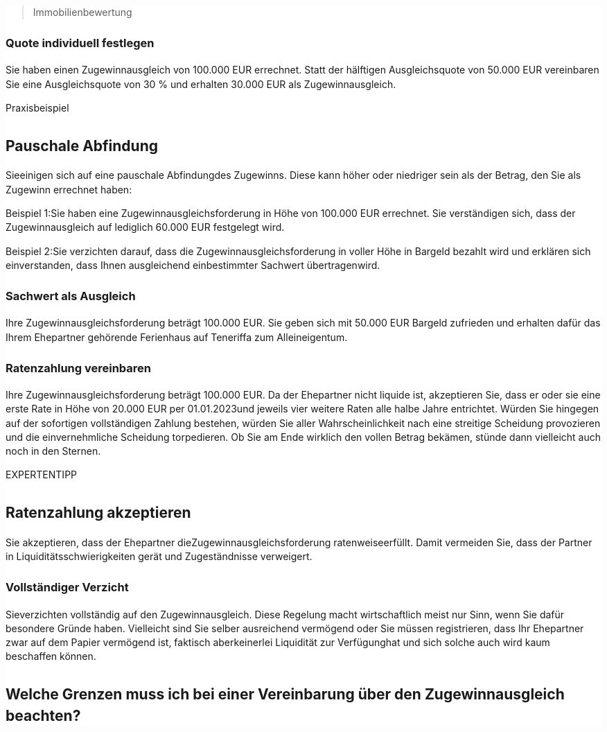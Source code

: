 > Immobilienbewertung

### Quote individuell festlegen

Sie haben einen Zugewinnausgleich von 100.000 EUR errechnet. Statt der hälftigen Ausgleichsquote von 50.000 EUR vereinbaren Sie eine Ausgleichsquote von 30 % und erhalten 30.000 EUR als Zugewinnausgleich.

Praxisbeispiel

## Pauschale Abfindung

Sieeinigen sich auf eine pauschale Abfindungdes Zugewinns. Diese kann höher oder niedriger sein als der Betrag, den Sie als Zugewinn errechnet haben:

Beispiel 1:Sie haben eine Zugewinnausgleichsforderung in Höhe von 100.000 EUR errechnet. Sie verständigen sich, dass der Zugewinnausgleich auf lediglich 60.000 EUR festgelegt wird.

Beispiel 2:Sie verzichten darauf, dass die Zugewinnausgleichsforderung in voller Höhe in Bargeld bezahlt wird und erklären sich einverstanden, dass Ihnen ausgleichend einbestimmter Sachwert übertragenwird.

### Sachwert als Ausgleich

Ihre Zugewinnausgleichsforderung beträgt 100.000 EUR. Sie geben sich mit 50.000 EUR Bargeld zufrieden und erhalten dafür das Ihrem Ehepartner gehörende Ferienhaus auf Teneriffa zum Alleineigentum.

### Ratenzahlung vereinbaren

Ihre Zugewinnausgleichsforderung beträgt 100.000 EUR. Da der Ehepartner nicht liquide ist, akzeptieren Sie, dass er oder sie eine erste Rate in Höhe von 20.000 EUR per 01.01.2023und jeweils vier weitere Raten alle halbe Jahre entrichtet. Würden Sie hingegen auf der sofortigen vollständigen Zahlung bestehen, würden Sie aller Wahrscheinlichkeit nach eine streitige Scheidung provozieren und die einvernehmliche Scheidung torpedieren. Ob Sie am Ende wirklich den vollen Betrag bekämen, stünde dann vielleicht auch noch in den Sternen.

EXPERTENTIPP

## Ratenzahlung akzeptieren

Sie akzeptieren, dass der Ehepartner dieZugewinnausgleichsforderung ratenweiseerfüllt. Damit vermeiden Sie, dass der Partner in Liquiditätsschwierigkeiten gerät und Zugeständnisse verweigert.

### Vollständiger Verzicht

Sieverzichten vollständig auf den Zugewinnausgleich. Diese Regelung macht wirtschaftlich meist nur Sinn, wenn Sie dafür besondere Gründe haben. Vielleicht sind Sie selber ausreichend vermögend oder Sie müssen registrieren, dass Ihr Ehepartner zwar auf dem Papier vermögend ist, faktisch aberkeinerlei Liquidität zur Verfügunghat und sich solche auch wird kaum beschaffen können.

## Welche Grenzen muss ich bei einer Vereinbarung über den Zugewinnausgleich beachten?
